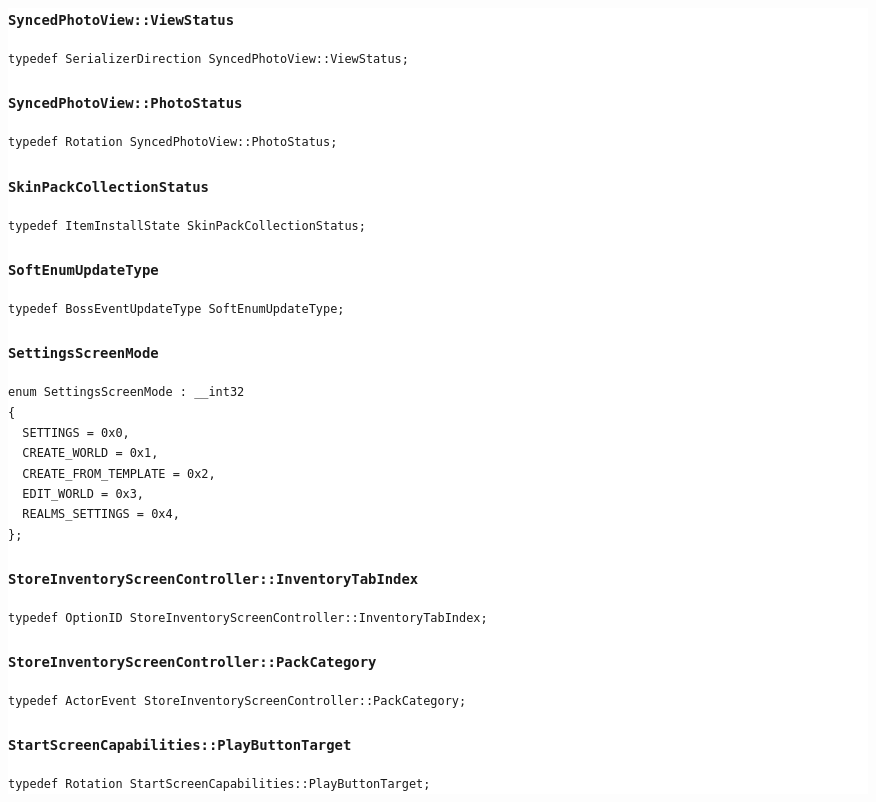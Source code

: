 ### `SyncedPhotoView::ViewStatus`
```
typedef SerializerDirection SyncedPhotoView::ViewStatus;

```

### `SyncedPhotoView::PhotoStatus`
```
typedef Rotation SyncedPhotoView::PhotoStatus;

```

### `SkinPackCollectionStatus`
```
typedef ItemInstallState SkinPackCollectionStatus;

```

### `SoftEnumUpdateType`
```
typedef BossEventUpdateType SoftEnumUpdateType;

```

### `SettingsScreenMode`
```
enum SettingsScreenMode : __int32
{
  SETTINGS = 0x0,
  CREATE_WORLD = 0x1,
  CREATE_FROM_TEMPLATE = 0x2,
  EDIT_WORLD = 0x3,
  REALMS_SETTINGS = 0x4,
};

```

### `StoreInventoryScreenController::InventoryTabIndex`
```
typedef OptionID StoreInventoryScreenController::InventoryTabIndex;

```

### `StoreInventoryScreenController::PackCategory`
```
typedef ActorEvent StoreInventoryScreenController::PackCategory;

```

### `StartScreenCapabilities::PlayButtonTarget`
```
typedef Rotation StartScreenCapabilities::PlayButtonTarget;

```
